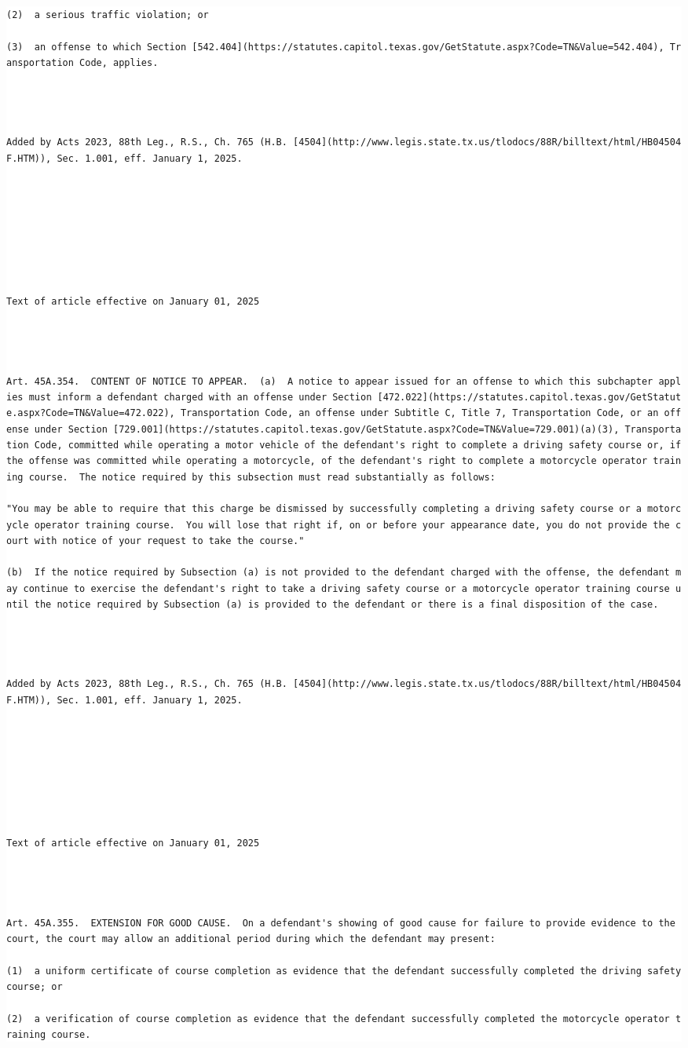     (2)  a serious traffic violation; or
    
    (3)  an offense to which Section [542.404](https://statutes.capitol.texas.gov/GetStatute.aspx?Code=TN&Value=542.404), Transportation Code, applies.
    
    
    
    
    Added by Acts 2023, 88th Leg., R.S., Ch. 765 (H.B. [4504](http://www.legis.state.tx.us/tlodocs/88R/billtext/html/HB04504F.HTM)), Sec. 1.001, eff. January 1, 2025.
    
    
    
    
    
      
    
    
    Text of article effective on January 01, 2025
    
      
    
    
    Art. 45A.354.  CONTENT OF NOTICE TO APPEAR.  (a)  A notice to appear issued for an offense to which this subchapter applies must inform a defendant charged with an offense under Section [472.022](https://statutes.capitol.texas.gov/GetStatute.aspx?Code=TN&Value=472.022), Transportation Code, an offense under Subtitle C, Title 7, Transportation Code, or an offense under Section [729.001](https://statutes.capitol.texas.gov/GetStatute.aspx?Code=TN&Value=729.001)(a)(3), Transportation Code, committed while operating a motor vehicle of the defendant's right to complete a driving safety course or, if the offense was committed while operating a motorcycle, of the defendant's right to complete a motorcycle operator training course.  The notice required by this subsection must read substantially as follows:
    
    "You may be able to require that this charge be dismissed by successfully completing a driving safety course or a motorcycle operator training course.  You will lose that right if, on or before your appearance date, you do not provide the court with notice of your request to take the course."
    
    (b)  If the notice required by Subsection (a) is not provided to the defendant charged with the offense, the defendant may continue to exercise the defendant's right to take a driving safety course or a motorcycle operator training course until the notice required by Subsection (a) is provided to the defendant or there is a final disposition of the case.
    
    
    
    
    Added by Acts 2023, 88th Leg., R.S., Ch. 765 (H.B. [4504](http://www.legis.state.tx.us/tlodocs/88R/billtext/html/HB04504F.HTM)), Sec. 1.001, eff. January 1, 2025.
    
    
    
    
    
      
    
    
    Text of article effective on January 01, 2025
    
      
    
    
    Art. 45A.355.  EXTENSION FOR GOOD CAUSE.  On a defendant's showing of good cause for failure to provide evidence to the court, the court may allow an additional period during which the defendant may present:
    
    (1)  a uniform certificate of course completion as evidence that the defendant successfully completed the driving safety course; or
    
    (2)  a verification of course completion as evidence that the defendant successfully completed the motorcycle operator training course.
    